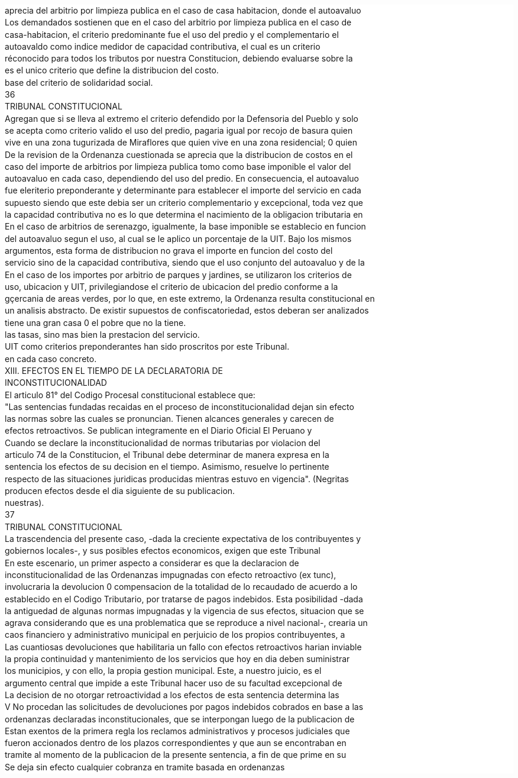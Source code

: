 aprecia del arbitrio por limpieza publica en el caso de casa habitacion, donde el autoavaluo  
Los demandados sostienen que en el caso del arbitrio por limpieza publica en el caso de  
casa-habitacion, el criterio predominante fue el uso del predio y el complementario el  
autoavaldo como indice medidor de capacidad contributiva, el cual es un criterio  
réconocido para todos los tributos por nuestra Constitucion, debiendo evaluarse sobre la  
es el unico criterio que define la distribucion del costo.  
base del criterio de solidaridad social.  
36  
TRIBUNAL CONSTITUCIONAL  
Agregan que si se lleva al extremo el criterio defendido por la Defensoria del Pueblo y solo  
se acepta como criterio valido el uso del predio, pagaria igual por recojo de basura quien  
vive en una zona tugurizada de Miraflores que quien vive en una zona residencial; 0 quien  
De la revision de la Ordenanza cuestionada se aprecia que la distribucion de costos en el  
caso del importe de arbitrios por limpieza publica tomo como base imponible el valor del  
autoavaluo en cada caso, dependiendo del uso del predio. En consecuencia, el autoavaluo  
fue eleriterio preponderante y determinante para establecer el importe del servicio en cada  
supuesto siendo que este debia ser un criterio complementario y excepcional, toda vez que  
la capacidad contributiva no es lo que determina el nacimiento de la obligacion tributaria en  
En el caso de arbitrios de serenazgo, igualmente, la base imponible se establecio en funcion  
del autoavaluo segun el uso, al cual se le aplico un porcentaje de la UIT. Bajo los mismos  
argumentos, esta forma de distribucion no grava el importe en funcion del costo del  
servicio sino de la capacidad contributiva, siendo que el uso conjunto del autoavaluo y de la  
En el caso de los importes por arbitrio de parques y jardines, se utilizaron los criterios de  
uso, ubicacion y UIT, privilegiandose el criterio de ubicacion del predio conforme a la  
gçercania de areas verdes, por lo que, en este extremo, la Ordenanza resulta constitucional en  
un analisis abstracto. De existir supuestos de confiscatoriedad, estos deberan ser analizados  
tiene una gran casa 0 el pobre que no la tiene.  
las tasas, sino mas bien la prestacion del servicio.  
UIT como criterios preponderantes han sido proscritos por este Tribunal.  
en cada caso concreto.  
XIII. EFECTOS EN EL TIEMPO DE LA DECLARATORIA DE  
INCONSTITUCIONALIDAD  
El articulo 81° del Codigo Procesal constitucional establece que:  
"Las sentencias fundadas recaidas en el proceso de inconstitucionalidad dejan sin efecto  
las normas sobre las cuales se pronuncian. Tienen alcances generales y carecen de  
efectos retroactivos. Se publican integramente en el Diario Oficial El Peruano y  
Cuando se declare la inconstitucionalidad de normas tributarias por violacion del  
articulo 74 de la Constitucion, el Tribunal debe determinar de manera expresa en la  
sentencia los efectos de su decision en el tiempo. Asimismo, resuelve lo pertinente  
respecto de las situaciones juridicas producidas mientras estuvo en vigencia". (Negritas  
producen efectos desde el dia siguiente de su publicacion.  
nuestras).  
37  
TRIBUNAL CONSTITUCIONAL  
La trascendencia del presente caso, -dada la creciente expectativa de los contribuyentes y  
gobiernos locales-, y sus posibles efectos economicos, exigen que este Tribunal  
En este escenario, un primer aspecto a considerar es que la declaracion de  
inconstitucionalidad de las Ordenanzas impugnadas con efecto retroactivo (ex tunc),  
involucraria la devolucion 0 compensacion de la totalidad de lo recaudado de acuerdo a lo  
establecido en el Codigo Tributario, por tratarse de pagos indebidos. Esta posibilidad -dada  
la antiguedad de algunas normas impugnadas y la vigencia de sus efectos, situacion que se  
agrava considerando que es una problematica que se reproduce a nivel nacional-, crearia un  
caos financiero y administrativo municipal en perjuicio de los propios contribuyentes, a  
Las cuantiosas devoluciones que habilitaria un fallo con efectos retroactivos harian inviable  
la propia continuidad y mantenimiento de los servicios que hoy en dia deben suministrar  
los municipios, y con ello, la propia gestion municipal. Este, a nuestro juicio, es el  
argumento central que impide a este Tribunal hacer uso de su facultad excepcional de  
La decision de no otorgar retroactividad a los efectos de esta sentencia determina las  
V No procedan las solicitudes de devoluciones por pagos indebidos cobrados en base a las  
ordenanzas declaradas inconstitucionales, que se interpongan luego de la publicacion de  
Estan exentos de la primera regla los reclamos administrativos y procesos judiciales que  
fueron accionados dentro de los plazos correspondientes y que aun se encontraban en  
tramite al momento de la publicacion de la presente sentencia, a fin de que prime en su  
Se deja sin efecto cualquier cobranza en tramite basada en ordenanzas  